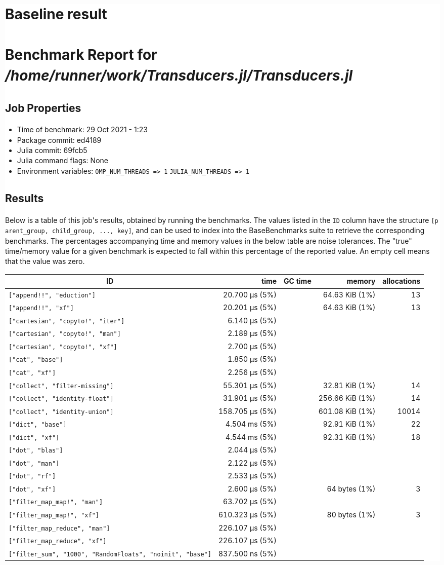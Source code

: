 # Baseline result
# Benchmark Report for */home/runner/work/Transducers.jl/Transducers.jl*

## Job Properties
* Time of benchmark: 29 Oct 2021 - 1:23
* Package commit: ed4189
* Julia commit: 69fcb5
* Julia command flags: None
* Environment variables: `OMP_NUM_THREADS => 1` `JULIA_NUM_THREADS => 1`

## Results
Below is a table of this job's results, obtained by running the benchmarks.
The values listed in the `ID` column have the structure `[parent_group, child_group, ..., key]`, and can be used to
index into the BaseBenchmarks suite to retrieve the corresponding benchmarks.
The percentages accompanying time and memory values in the below table are noise tolerances. The "true"
time/memory value for a given benchmark is expected to fall within this percentage of the reported value.
An empty cell means that the value was zero.

| ID                                                             | time            | GC time | memory          | allocations |
|----------------------------------------------------------------|----------------:|--------:|----------------:|------------:|
| `["append!!", "eduction"]`                                     |  20.700 μs (5%) |         |  64.63 KiB (1%) |          13 |
| `["append!!", "xf"]`                                           |  20.201 μs (5%) |         |  64.63 KiB (1%) |          13 |
| `["cartesian", "copyto!", "iter"]`                             |   6.140 μs (5%) |         |                 |             |
| `["cartesian", "copyto!", "man"]`                              |   2.189 μs (5%) |         |                 |             |
| `["cartesian", "copyto!", "xf"]`                               |   2.700 μs (5%) |         |                 |             |
| `["cat", "base"]`                                              |   1.850 μs (5%) |         |                 |             |
| `["cat", "xf"]`                                                |   2.256 μs (5%) |         |                 |             |
| `["collect", "filter-missing"]`                                |  55.301 μs (5%) |         |  32.81 KiB (1%) |          14 |
| `["collect", "identity-float"]`                                |  31.901 μs (5%) |         | 256.66 KiB (1%) |          14 |
| `["collect", "identity-union"]`                                | 158.705 μs (5%) |         | 601.08 KiB (1%) |       10014 |
| `["dict", "base"]`                                             |   4.504 ms (5%) |         |  92.91 KiB (1%) |          22 |
| `["dict", "xf"]`                                               |   4.544 ms (5%) |         |  92.31 KiB (1%) |          18 |
| `["dot", "blas"]`                                              |   2.044 μs (5%) |         |                 |             |
| `["dot", "man"]`                                               |   2.122 μs (5%) |         |                 |             |
| `["dot", "rf"]`                                                |   2.533 μs (5%) |         |                 |             |
| `["dot", "xf"]`                                                |   2.600 μs (5%) |         |   64 bytes (1%) |           3 |
| `["filter_map_map!", "man"]`                                   |  63.702 μs (5%) |         |                 |             |
| `["filter_map_map!", "xf"]`                                    | 610.323 μs (5%) |         |   80 bytes (1%) |           3 |
| `["filter_map_reduce", "man"]`                                 | 226.107 μs (5%) |         |                 |             |
| `["filter_map_reduce", "xf"]`                                  | 226.107 μs (5%) |         |                 |             |
| `["filter_sum", "1000", "RandomFloats", "noinit", "base"]`     | 837.500 ns (5%) |         |                 |             |